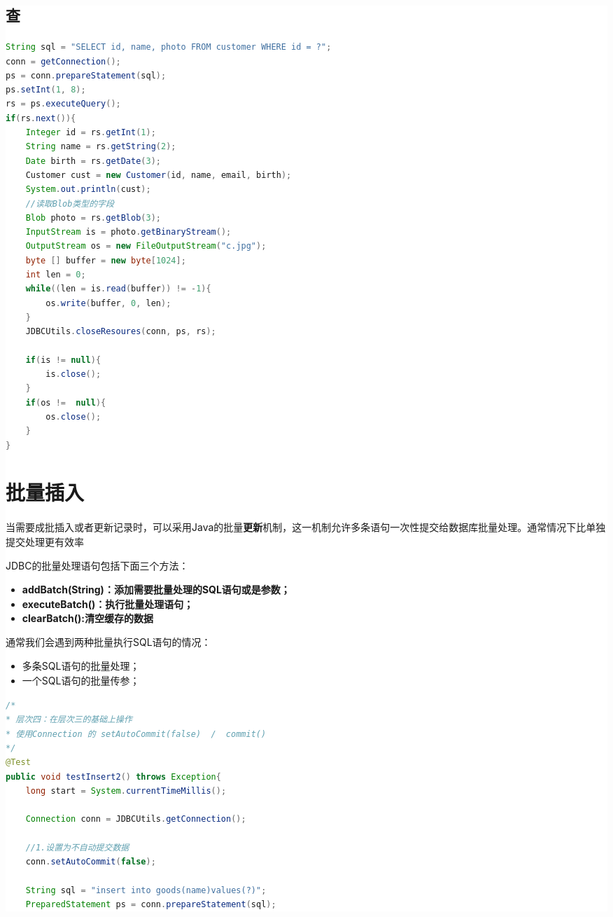 ## 查

```Java
String sql = "SELECT id, name, photo FROM customer WHERE id = ?";
conn = getConnection();
ps = conn.prepareStatement(sql);
ps.setInt(1, 8);
rs = ps.executeQuery();
if(rs.next()){
	Integer id = rs.getInt(1);
    String name = rs.getString(2);
    Date birth = rs.getDate(3);
	Customer cust = new Customer(id, name, email, birth);
    System.out.println(cust); 
    //读取Blob类型的字段
	Blob photo = rs.getBlob(3);
	InputStream is = photo.getBinaryStream();
	OutputStream os = new FileOutputStream("c.jpg");
	byte [] buffer = new byte[1024];
	int len = 0;
	while((len = is.read(buffer)) != -1){
		os.write(buffer, 0, len);
	}
    JDBCUtils.closeResoures(conn, ps, rs);

	if(is != null){
		is.close();
	}
	if(os !=  null){
		os.close();
	}
}
```

# 批量插入

当需要成批插入或者更新记录时，可以采用Java的批量**更新**机制，这一机制允许多条语句一次性提交给数据库批量处理。通常情况下比单独提交处理更有效率

JDBC的批量处理语句包括下面三个方法：

- **addBatch(String)：添加需要批量处理的SQL语句或是参数；**
- **executeBatch()：执行批量处理语句；**
- **clearBatch():清空缓存的数据**

通常我们会遇到两种批量执行SQL语句的情况：

- 多条SQL语句的批量处理；
- 一个SQL语句的批量传参；

```Java
/*
* 层次四：在层次三的基础上操作
* 使用Connection 的 setAutoCommit(false)  /  commit()
*/
@Test
public void testInsert2() throws Exception{
	long start = System.currentTimeMillis();
		
	Connection conn = JDBCUtils.getConnection();
		
	//1.设置为不自动提交数据
	conn.setAutoCommit(false);
		
	String sql = "insert into goods(name)values(?)";
	PreparedStatement ps = conn.prepareStatement(sql);
```